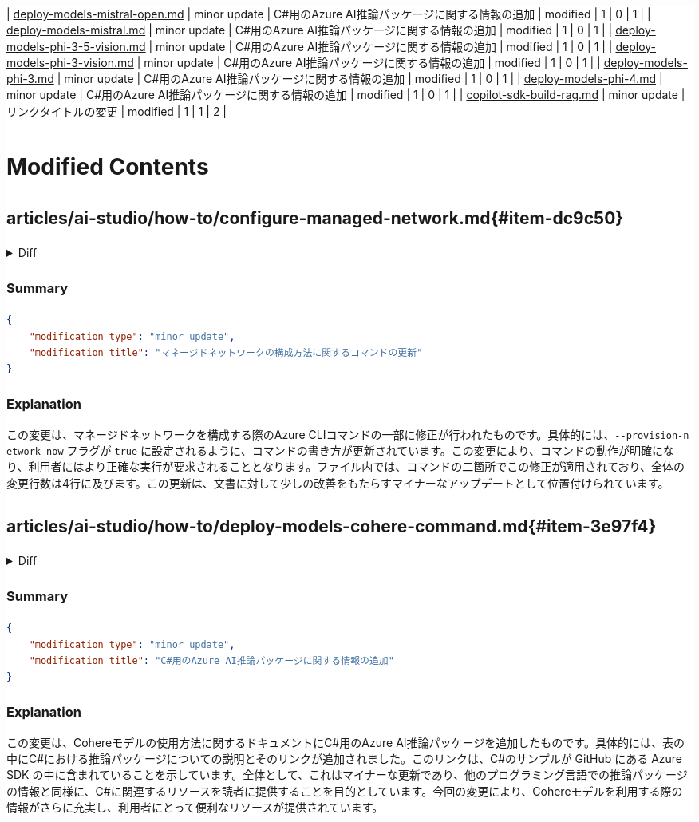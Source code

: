 | [deploy-models-mistral-open.md](#item-84e005) | minor update | C#用のAzure AI推論パッケージに関する情報の追加 | modified | 1 | 0 | 1 | 
| [deploy-models-mistral.md](#item-487a41) | minor update | C#用のAzure AI推論パッケージに関する情報の追加 | modified | 1 | 0 | 1 | 
| [deploy-models-phi-3-5-vision.md](#item-8d6d7d) | minor update | C#用のAzure AI推論パッケージに関する情報の追加 | modified | 1 | 0 | 1 | 
| [deploy-models-phi-3-vision.md](#item-bd5aae) | minor update | C#用のAzure AI推論パッケージに関する情報の追加 | modified | 1 | 0 | 1 | 
| [deploy-models-phi-3.md](#item-47e305) | minor update | C#用のAzure AI推論パッケージに関する情報の追加 | modified | 1 | 0 | 1 | 
| [deploy-models-phi-4.md](#item-c40212) | minor update | C#用のAzure AI推論パッケージに関する情報の追加 | modified | 1 | 0 | 1 | 
| [copilot-sdk-build-rag.md](#item-b77dba) | minor update | リンクタイトルの変更 | modified | 1 | 1 | 2 | 


# Modified Contents
## articles/ai-studio/how-to/configure-managed-network.md{#item-dc9c50}

<details><summary>Diff</summary></details>

### Summary

```json
{
    "modification_type": "minor update",
    "modification_title": "マネージドネットワークの構成方法に関するコマンドの更新"
}
```

### Explanation
この変更は、マネージドネットワークを構成する際のAzure CLIコマンドの一部に修正が行われたものです。具体的には、`--provision-network-now` フラグが `true` に設定されるように、コマンドの書き方が更新されています。この変更により、コマンドの動作が明確になり、利用者にはより正確な実行が要求されることとなります。ファイル内では、コマンドの二箇所でこの修正が適用されており、全体の変更行数は4行に及びます。この更新は、文書に対して少しの改善をもたらすマイナーなアップデートとして位置付けられています。

## articles/ai-studio/how-to/deploy-models-cohere-command.md{#item-3e97f4}

<details><summary>Diff</summary></details>

### Summary

```json
{
    "modification_type": "minor update",
    "modification_title": "C#用のAzure AI推論パッケージに関する情報の追加"
}
```

### Explanation
この変更は、Cohereモデルの使用方法に関するドキュメントにC#用のAzure AI推論パッケージを追加したものです。具体的には、表の中にC#における推論パッケージについての説明とそのリンクが追加されました。このリンクは、C#のサンプルが GitHub にある Azure SDK の中に含まれていることを示しています。全体として、これはマイナーな更新であり、他のプログラミング言語での推論パッケージの情報と同様に、C#に関連するリソースを読者に提供することを目的としています。今回の変更により、Cohereモデルを利用する際の情報がさらに充実し、利用者にとって便利なリソースが提供されています。
